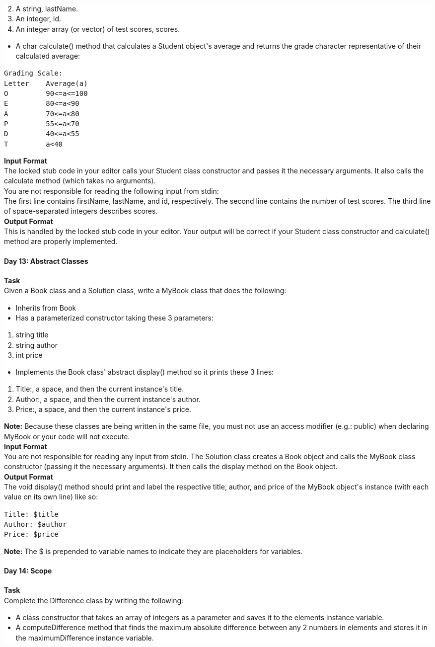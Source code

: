 2. A string, lastName.
3. An integer, id.
4. An integer array (or vector) of test scores, scores.
- A char calculate() method that calculates a Student object's average and returns the grade character representative of their calculated average:  
<pre>
Grading Scale:
Letter    Average(a)
O         90<=a<=100
E         80<=a<90
A         70<=a<80
P         55<=a<70
D         40<=a<55
T         a<40
</pre>  
**Input Format**   
The locked stub code in your editor calls your Student class constructor and passes it the necessary arguments. It also calls the calculate method (which takes no arguments).  
You are not responsible for reading the following input from stdin:  
The first line contains firstName, lastName, and id, respectively. The second line contains the number of test scores. The third line of space-separated integers describes scores.  
**Output Format**     
This is handled by the locked stub code in your editor. Your output will be correct if your Student class constructor and calculate() method are properly implemented.   
#### Day 13: Abstract Classes       
**Task**     
Given a Book class and a Solution class, write a MyBook class that does the following:  
- Inherits from Book  
- Has a parameterized constructor taking these 3 parameters:  
1. string title  
2. string author  
3. int price  
  
- Implements the Book class' abstract display() method so it prints these 3 lines:  
1. Title:, a space, and then the current instance's title.  
2. Author:, a space, and then the current instance's author.  
3. Price:, a space, and then the current instance's price.  
  
**Note:** Because these classes are being written in the same file, you must not use an access modifier (e.g.: public) when declaring MyBook or your code will not execute.  
**Input Format**   
You are not responsible for reading any input from stdin. The Solution class creates a Book object and calls the MyBook class constructor (passing it the necessary arguments). It then calls the display method on the Book object.  
**Output Format**     
The void display() method should print and label the respective title, author, and price of the MyBook object's instance (with each value on its own line) like so:  
<pre>
Title: $title
Author: $author
Price: $price
</pre>  
**Note:** The $ is prepended to variable names to indicate they are placeholders for variables.  
#### Day 14: Scope     
**Task**     
Complete the Difference class by writing the following:  
- A class constructor that takes an array of integers as a parameter and saves it to the elements instance variable.  
- A computeDifference method that finds the maximum absolute difference between any 2 numbers in elements and stores it in the maximumDifference instance variable.  
  
